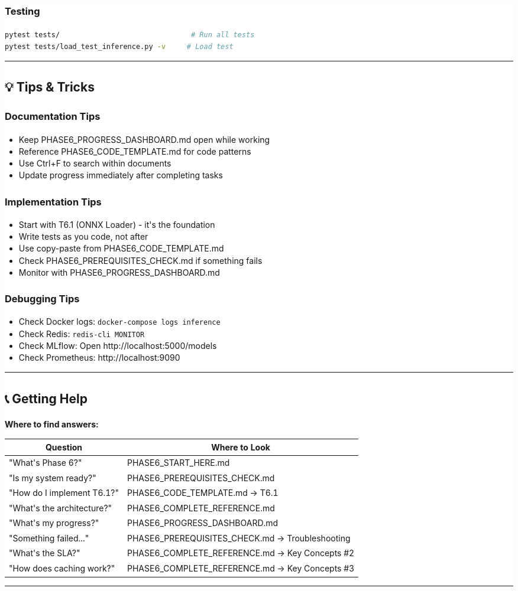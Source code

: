 ### Testing
```bash
pytest tests/                               # Run all tests
pytest tests/load_test_inference.py -v     # Load test
```

---

## 💡 Tips & Tricks

### Documentation Tips
- Keep PHASE6_PROGRESS_DASHBOARD.md open while working
- Reference PHASE6_CODE_TEMPLATE.md for code patterns
- Use Ctrl+F to search within documents
- Update progress immediately after completing tasks

### Implementation Tips
- Start with T6.1 (ONNX Loader) - it's the foundation
- Write tests as you code, not after
- Use copy-paste from PHASE6_CODE_TEMPLATE.md
- Check PHASE6_PREREQUISITES_CHECK.md if something fails
- Monitor with PHASE6_PROGRESS_DASHBOARD.md

### Debugging Tips
- Check Docker logs: `docker-compose logs inference`
- Check Redis: `redis-cli MONITOR`
- Check MLflow: Open http://localhost:5000/models
- Check Prometheus: http://localhost:9090

---

## 📞 Getting Help

**Where to find answers:**

| Question                   | Where to Look                                   |
| -------------------------- | ----------------------------------------------- |
| "What's Phase 6?"          | PHASE6_START_HERE.md                            |
| "Is my system ready?"      | PHASE6_PREREQUISITES_CHECK.md                   |
| "How do I implement T6.1?" | PHASE6_CODE_TEMPLATE.md → T6.1                  |
| "What's the architecture?" | PHASE6_COMPLETE_REFERENCE.md                    |
| "What's my progress?"      | PHASE6_PROGRESS_DASHBOARD.md                    |
| "Something failed..."      | PHASE6_PREREQUISITES_CHECK.md → Troubleshooting |
| "What's the SLA?"          | PHASE6_COMPLETE_REFERENCE.md → Key Concepts #2  |
| "How does caching work?"   | PHASE6_COMPLETE_REFERENCE.md → Key Concepts #3  |

---